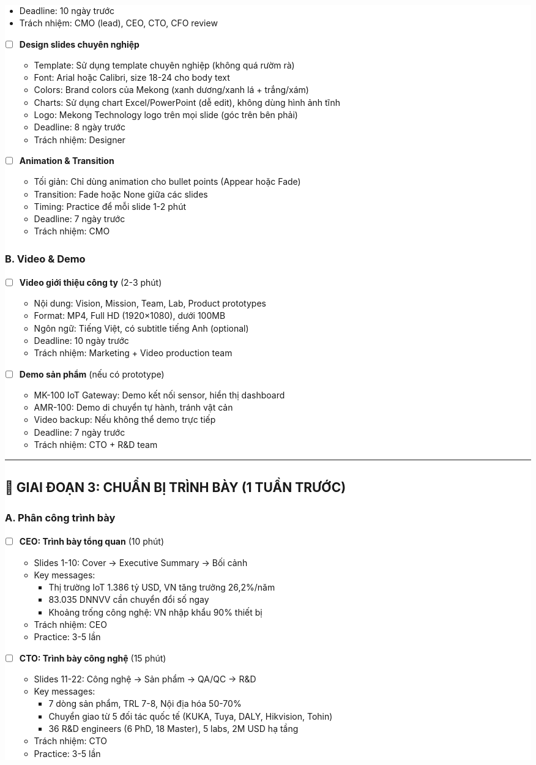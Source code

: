   - Deadline: 10 ngày trước
  - Trách nhiệm: CMO (lead), CEO, CTO, CFO review

- [ ] **Design slides chuyên nghiệp**
  - Template: Sử dụng template chuyên nghiệp (không quá rườm rà)
  - Font: Arial hoặc Calibri, size 18-24 cho body text
  - Colors: Brand colors của Mekong (xanh dương/xanh lá + trắng/xám)
  - Charts: Sử dụng chart Excel/PowerPoint (dễ edit), không dùng hình ảnh tĩnh
  - Logo: Mekong Technology logo trên mọi slide (góc trên bên phải)
  - Deadline: 8 ngày trước
  - Trách nhiệm: Designer

- [ ] **Animation & Transition**
  - Tối giản: Chỉ dùng animation cho bullet points (Appear hoặc Fade)
  - Transition: Fade hoặc None giữa các slides
  - Timing: Practice để mỗi slide 1-2 phút
  - Deadline: 7 ngày trước
  - Trách nhiệm: CMO

### B. Video & Demo

- [ ] **Video giới thiệu công ty** (2-3 phút)
  - Nội dung: Vision, Mission, Team, Lab, Product prototypes
  - Format: MP4, Full HD (1920×1080), dưới 100MB
  - Ngôn ngữ: Tiếng Việt, có subtitle tiếng Anh (optional)
  - Deadline: 10 ngày trước
  - Trách nhiệm: Marketing + Video production team

- [ ] **Demo sản phẩm** (nếu có prototype)
  - MK-100 IoT Gateway: Demo kết nối sensor, hiển thị dashboard
  - AMR-100: Demo di chuyển tự hành, tránh vật cản
  - Video backup: Nếu không thể demo trực tiếp
  - Deadline: 7 ngày trước
  - Trách nhiệm: CTO + R&D team

---

## 🎤 GIAI ĐOẠN 3: CHUẨN BỊ TRÌNH BÀY (1 TUẦN TRƯỚC)

### A. Phân công trình bày

- [ ] **CEO: Trình bày tổng quan** (10 phút)
  - Slides 1-10: Cover → Executive Summary → Bối cảnh
  - Key messages:
    - Thị trường IoT 1.386 tỷ USD, VN tăng trưởng 26,2%/năm
    - 83.035 DNNVV cần chuyển đổi số ngay
    - Khoảng trống công nghệ: VN nhập khẩu 90% thiết bị
  - Trách nhiệm: CEO
  - Practice: 3-5 lần

- [ ] **CTO: Trình bày công nghệ** (15 phút)
  - Slides 11-22: Công nghệ → Sản phẩm → QA/QC → R&D
  - Key messages:
    - 7 dòng sản phẩm, TRL 7-8, Nội địa hóa 50-70%
    - Chuyển giao từ 5 đối tác quốc tế (KUKA, Tuya, DALY, Hikvision, Tohin)
    - 36 R&D engineers (6 PhD, 18 Master), 5 labs, 2M USD hạ tầng
  - Trách nhiệm: CTO
  - Practice: 3-5 lần
